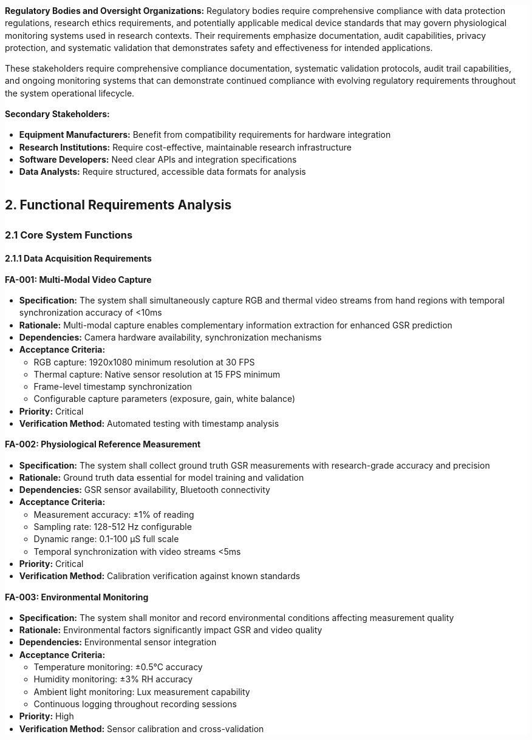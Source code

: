 **Regulatory Bodies and Oversight Organizations:**
Regulatory bodies require comprehensive compliance with data protection regulations, research ethics requirements, and potentially applicable medical device standards that may govern physiological monitoring systems used in research contexts. Their requirements emphasize documentation, audit capabilities, privacy protection, and systematic validation that demonstrates safety and effectiveness for intended applications.

These stakeholders require comprehensive compliance documentation, systematic validation protocols, audit trail capabilities, and ongoing monitoring systems that can demonstrate continued compliance with evolving regulatory requirements throughout the system operational lifecycle.

**Secondary Stakeholders:**
- **Equipment Manufacturers:** Benefit from compatibility requirements for hardware integration
- **Research Institutions:** Require cost-effective, maintainable research infrastructure
- **Software Developers:** Need clear APIs and integration specifications
- **Data Analysts:** Require structured, accessible data formats for analysis

## 2. Functional Requirements Analysis

### 2.1 Core System Functions

**2.1.1 Data Acquisition Requirements**

**FA-001: Multi-Modal Video Capture**
- **Specification:** The system shall simultaneously capture RGB and thermal video streams from hand regions with temporal synchronization accuracy of <10ms
- **Rationale:** Multi-modal capture enables complementary information extraction for enhanced GSR prediction
- **Dependencies:** Camera hardware availability, synchronization mechanisms
- **Acceptance Criteria:**
  - RGB capture: 1920x1080 minimum resolution at 30 FPS
  - Thermal capture: Native sensor resolution at 15 FPS minimum
  - Frame-level timestamp synchronization
  - Configurable capture parameters (exposure, gain, white balance)
- **Priority:** Critical
- **Verification Method:** Automated testing with timestamp analysis

**FA-002: Physiological Reference Measurement**
- **Specification:** The system shall collect ground truth GSR measurements with research-grade accuracy and precision
- **Rationale:** Ground truth data essential for model training and validation
- **Dependencies:** GSR sensor availability, Bluetooth connectivity
- **Acceptance Criteria:**
  - Measurement accuracy: ±1% of reading
  - Sampling rate: 128-512 Hz configurable
  - Dynamic range: 0.1-100 μS full scale
  - Temporal synchronization with video streams <5ms
- **Priority:** Critical
- **Verification Method:** Calibration verification against known standards

**FA-003: Environmental Monitoring**
- **Specification:** The system shall monitor and record environmental conditions affecting measurement quality
- **Rationale:** Environmental factors significantly impact GSR and video quality
- **Dependencies:** Environmental sensor integration
- **Acceptance Criteria:**
  - Temperature monitoring: ±0.5°C accuracy
  - Humidity monitoring: ±3% RH accuracy
  - Ambient light monitoring: Lux measurement capability
  - Continuous logging throughout recording sessions
- **Priority:** High
- **Verification Method:** Sensor calibration and cross-validation

